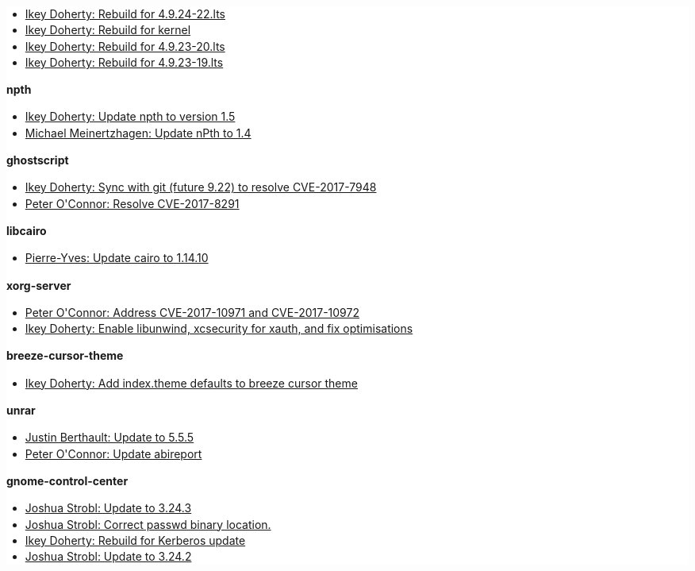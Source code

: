   - [Ikey Doherty: Rebuild for 4.9.24-22.lts](https://dev.solus-project.com/source/nvidia-340-glx-driver/browse/master/;bcb55e1)
  - [Ikey Doherty: Rebuild for kernel](https://dev.solus-project.com/source/nvidia-340-glx-driver/browse/master/;5183eaf)
  - [Ikey Doherty: Rebuild for 4.9.23-20.lts](https://dev.solus-project.com/source/nvidia-340-glx-driver/browse/master/;9a5d505)
  - [Ikey Doherty: Rebuild for 4.9.23-19.lts](https://dev.solus-project.com/source/nvidia-340-glx-driver/browse/master/;48299e1)


**npth**

  - [Ikey Doherty: Update npth to version 1.5](https://dev.solus-project.com/source/npth/browse/master/;4938757)
  - [Michael Meinertzhagen: Update nPth to 1.4](https://dev.solus-project.com/source/npth/browse/master/;6bfe843)


**ghostscript**

  - [Ikey Doherty: Sync with git (future 9.22) to resolve CVE-2017-7948](https://dev.solus-project.com/source/ghostscript/browse/master/;de83b6d)
  - [Peter O'Connor: Resolve CVE-2017-8291](https://dev.solus-project.com/source/ghostscript/browse/master/;bd04300)


**libcairo**

  - [Pierre-Yves: Update cairo to 1.14.10](https://dev.solus-project.com/source/libcairo/browse/master/;77d06c9)


**xorg-server**

  - [Peter O'Connor: Address CVE-2017-10971 and CVE-2017-10972](https://dev.solus-project.com/source/xorg-server/browse/master/;f126973)
  - [Ikey Doherty: Enable libunwind, xcsecurity for xauth, and fix optimisations](https://dev.solus-project.com/source/xorg-server/browse/master/;636051e)


**breeze-cursor-theme**

  - [Ikey Doherty: Add index.theme defaults to breeze cursor theme](https://dev.solus-project.com/source/breeze-cursor-theme/browse/master/;0d52610)


**unrar**

  - [Justin Berthault: Update to 5.5.5](https://dev.solus-project.com/source/unrar/browse/master/;2bfd64c)
  - [Peter O'Connor: Update abireport](https://dev.solus-project.com/source/unrar/browse/master/;efce263)


**gnome-control-center**

  - [Joshua Strobl: Update to 3.24.3](https://dev.solus-project.com/source/gnome-control-center/browse/master/;532d29c)
  - [Joshua Strobl: Correct passwd binary location.](https://dev.solus-project.com/source/gnome-control-center/browse/master/;fa2886a)
  - [Ikey Doherty: Rebuild for Kerberos update](https://dev.solus-project.com/source/gnome-control-center/browse/master/;b27b517)
  - [Joshua Strobl: Update to 3.24.2](https://dev.solus-project.com/source/gnome-control-center/browse/master/;95ea7c0)
